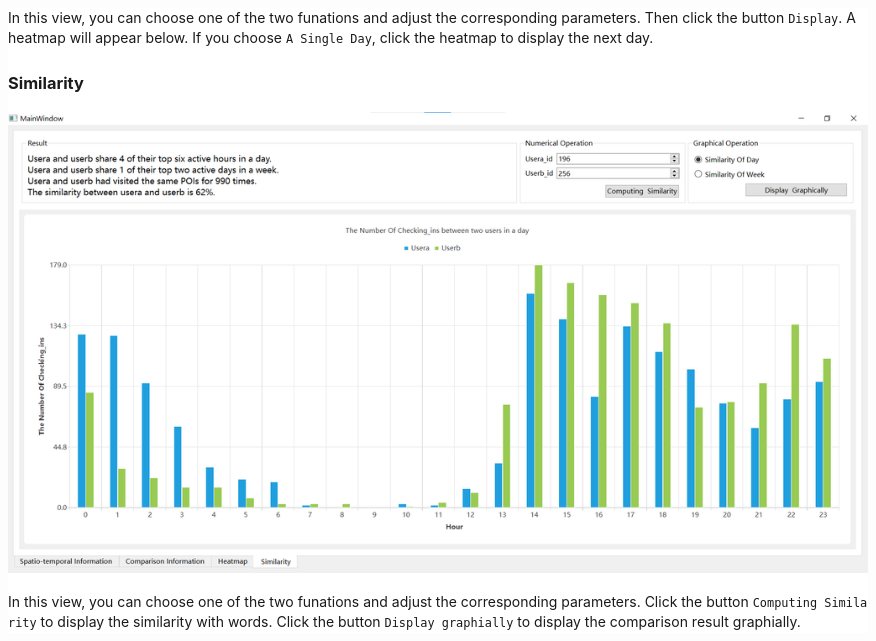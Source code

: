 In this view, you can choose one of the two funations and adjust the corresponding parameters. Then click the button `Display`. A heatmap will appear below. If you choose `A Single Day`, click the heatmap to display the next day.

### Similarity

<img width="1280" src="similarity.png">

In this view, you can choose one of the two funations and adjust the corresponding parameters. Click the button `Computing Similarity` to display the similarity with words. Click the button `Display graphially` to display the comparison result graphially. 



